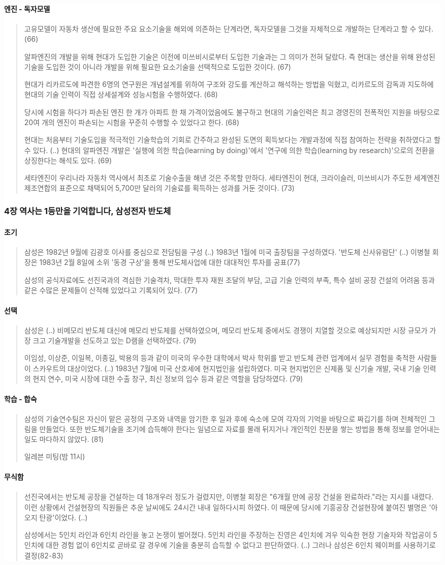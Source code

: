 #### 엔진 - 독자모델

> 고유모델이 자동차 생산에 필요한 주요 요소기술을 해외에 의존하는 단계라면, 독자모델을 그것을 자체적으로 개발하는 단계라고 할 수 있다. (66)
>
> 알파엔진의 개발을 위해 현대가 도입한 기술은 이전에 미쓰비시로부터 도입한 기술과는 그 의미가 전혀 달랐다. 즉 현대는 생산을 위해 완성된 기술을 도입한 것이 아니라 개발을 위해 필요한 요소기술을 선택적으로 도입한 것이다. (67)
>
> 현대가 리카르도에 파견한 6명의 연구원은 개념설계를 위하여 구조와 강도를 계산하고 해석하는 방법을 익혔고, 리카르도의 감독과 지도하에 현대의 기술 인력이 직접 상세설계와 성능시험을 수행하였다. (68)
>
> 당시에 시험을 하다가 파손된 엔진 한 개가 아파트 한 채 가격이었음에도 불구하고 현대의 기술인력은 최고 경영진의 전폭적인 지원을 바탕으로 20여 개의 엔진이 파손되는 시험을 꾸준히 수행할 수 있었다고 한다. (68)
>
> 현대는 처음부터 기술도입을 적극적인 기술학습의 기회로 간주하고 완성된 도면의 획득보다는 개발과정에 직접 참여하는 전략을 취하였다고 할 수 있다. (..) 현대의 알파엔진 개발은 '실행에 의한 학습(learning by doing)'에서 '연구에 의한 학습(learning by research)'으로의 전환을 상징한다는 해석도 있다. (69)
>
> 세타엔진이 우리나라 자동차 역사에서 최초로 기술수출을 해낸 것은 주목할 만하다. 세타엔진이 현대, 크라이슬러, 미쓰비시가 주도한 세계엔진제조연합의 표준으로 채택되어 5,700만 달러의 기술료를 획득하는 성과를 거둔 것이다. (73)

### 4장 역사는 1등만을 기억합니다, 삼성전자 반도체

#### 초기

> 삼성은 1982년 9월에 김광호 이사를 중심으로 전담팀을 구성 (..) 1983년 1월에 미국 출장팀을 구성하였다. '반도체 신사유람단' (..) 이병철 회장은 1983년 2월 8일에 소위 '동경 구상'을 통해 반도체사업에 대한 대대적인 투자를 공표(77)
>
> 삼성의 공식자료에도 선진국과의 격심한 기술격차, 막대한 투자 재원 조달의 부담, 고급 기술 인력의 부족, 특수 설비 공장 건설의 어려움 등과 같은 수많은 문제들이 산적해 있었다고 기록되어 있다. (77)

#### 선택

> 삼성은 (..) 비메모리 반도체 대신에 메모리 반도체를 선택하였으며, 메모리 반도체 중에서도 경쟁이 치열할 것으로 예상되지만 시장 규모가 가장 크고 기술개발을 선도하고 있는 D램을 선택하였다. (79)
>
> 이임성, 이상준, 이일복, 이종길, 박용의 등과 같이 미국의 우수한 대학에서 박사 학위를 받고 반도체 관련 업계에서 실무 경험을 축적한 사람들이 스카우트의 대상이었다. (..) 1983년 7월에 미국 산호세에 현지법인을 설립하였다. 미국 현지법인은 신제품 및 신기술 개발, 국내 기술 인력의 현지 연수, 미국 시장에 대한 수출 창구, 최신 정보의 입수 등과 같은 역할을 담당하였다. (79)

#### 학습 - 합숙

> 삼성의 기술연수팀은 자신이 맡은 공정의 구조와 내역을 암기한 후 일과 후에 숙소에 모여 각자의 기억을 바탕으로 짜깁기를 하며 전체적인 그림을 만들었다. 또한 반도체기술을 조기에 습득해야 한다는 일념으로 자료를 몰래 뒤지거나 개인적인 친분을 쌓는 방법을 통해 정보를 얻어내는 일도 마다하지 않았다. (81)
>
> 일레븐 미팅(밤 11시)

#### 무식함

> 선진국에서는 반도체 공장을 건설하는 데 18개우러 정도가 걸렸지만, 이병철 회장은 "6개월 만에 공장 건설을 완료하라."라는 지시를 내렸다. 이런 상황에서 건설현장의 직원들은 추운 날씨에도 24시간 내내 일하다시피 하였다. 이 때문에 당시에 기흥공장 건설현장에 붙여진 별명은 '아오지 탄광'이었다. (..)
>
> 삼성에서는 5인치 라인과 6인치 라인을 놓고 논쟁이 벌어졌다. 5인치 라인을 주장하는 진영은 4인치에 겨우 익숙한 현장 기술자와 작업공이 5인치에 대한 경험 없이 6인치로 곧바로 갈 경우에 기술을 충분히 습득할 수 없다고 판단하였다. (..) 그러나 삼성은 6인치 웨이퍼를 사용하기로 결정(82-83)

